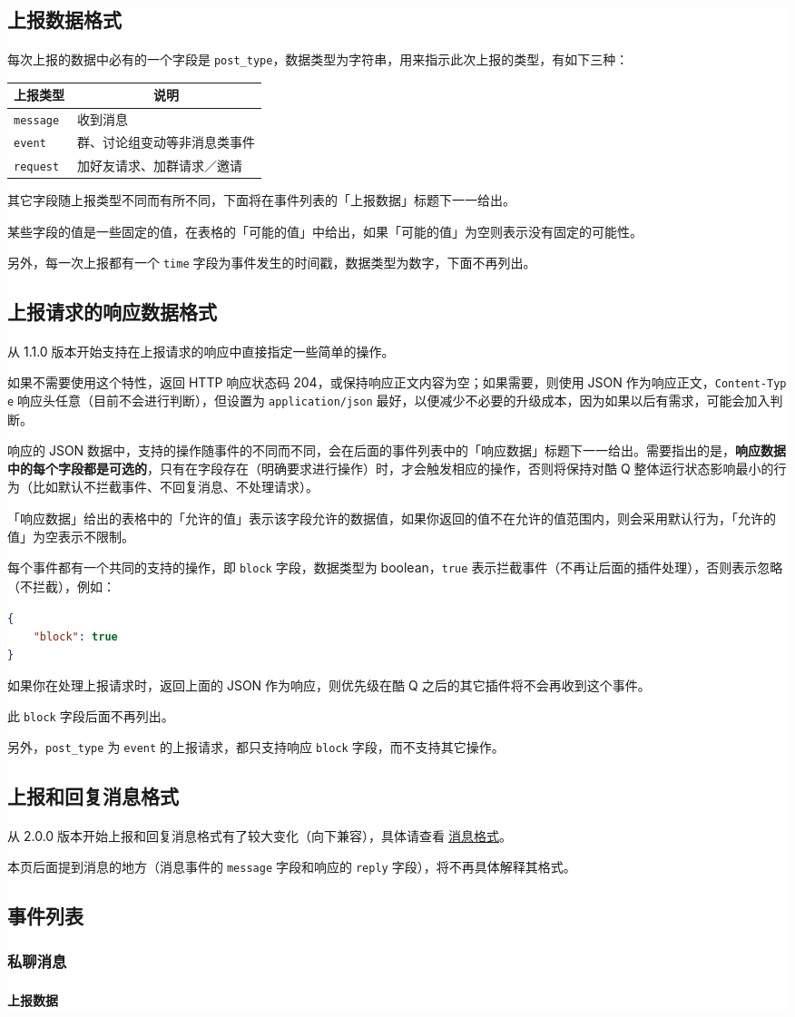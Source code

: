 ## 上报数据格式

每次上报的数据中必有的一个字段是 `post_type`，数据类型为字符串，用来指示此次上报的类型，有如下三种：

| 上报类型 | 说明 |
| ------- | --- |
| `message` | 收到消息 |
| `event` | 群、讨论组变动等非消息类事件 |
| `request` | 加好友请求、加群请求／邀请 |

其它字段随上报类型不同而有所不同，下面将在事件列表的「上报数据」标题下一一给出。

某些字段的值是一些固定的值，在表格的「可能的值」中给出，如果「可能的值」为空则表示没有固定的可能性。

另外，每一次上报都有一个 `time` 字段为事件发生的时间戳，数据类型为数字，下面不再列出。

## 上报请求的响应数据格式

从 1.1.0 版本开始支持在上报请求的响应中直接指定一些简单的操作。

如果不需要使用这个特性，返回 HTTP 响应状态码 204，或保持响应正文内容为空；如果需要，则使用 JSON 作为响应正文，`Content-Type` 响应头任意（目前不会进行判断），但设置为 `application/json` 最好，以便减少不必要的升级成本，因为如果以后有需求，可能会加入判断。

响应的 JSON 数据中，支持的操作随事件的不同而不同，会在后面的事件列表中的「响应数据」标题下一一给出。需要指出的是，**响应数据中的每个字段都是可选的**，只有在字段存在（明确要求进行操作）时，才会触发相应的操作，否则将保持对酷 Q 整体运行状态影响最小的行为（比如默认不拦截事件、不回复消息、不处理请求）。

「响应数据」给出的表格中的「允许的值」表示该字段允许的数据值，如果你返回的值不在允许的值范围内，则会采用默认行为，「允许的值」为空表示不限制。

每个事件都有一个共同的支持的操作，即 `block` 字段，数据类型为 boolean，`true` 表示拦截事件（不再让后面的插件处理），否则表示忽略（不拦截），例如：

```json
{
    "block": true
}
```

如果你在处理上报请求时，返回上面的 JSON 作为响应，则优先级在酷 Q 之后的其它插件将不会再收到这个事件。

此 `block` 字段后面不再列出。

另外，`post_type` 为 `event` 的上报请求，都只支持响应 `block` 字段，而不支持其它操作。

## 上报和回复消息格式

从 2.0.0 版本开始上报和回复消息格式有了较大变化（向下兼容），具体请查看 [消息格式](/Message)。

本页后面提到消息的地方（消息事件的 `message` 字段和响应的 `reply` 字段），将不再具体解释其格式。

## 事件列表

### 私聊消息

#### 上报数据
